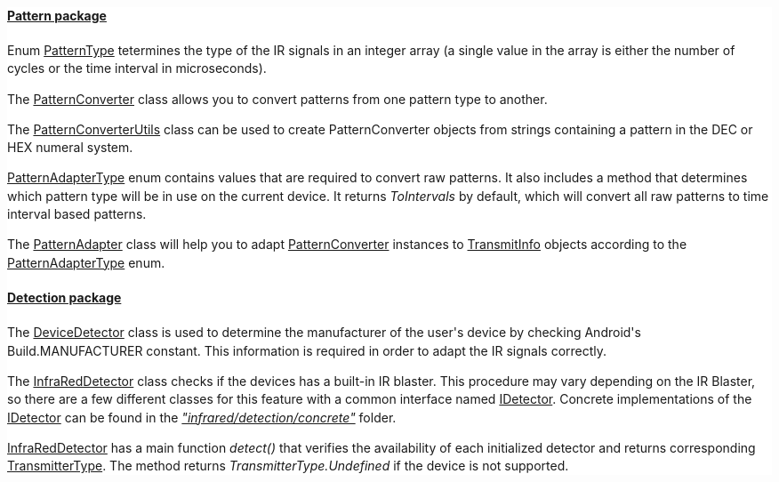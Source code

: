 
#### [Pattern package](https://github.com/OneButtonDeveloper/AndroidInfraRed/tree/master/infrared/src/main/java/com/obd/infrared/patterns)

Enum [PatternType](https://github.com/OneButtonDeveloper/AndroidInfraRed/blob/master/infrared/src/main/java/com/obd/infrared/patterns/PatternType.java) tetermines the type of the IR signals in an integer array (a single value in the array is either the number of cycles or the time interval in microseconds).

The [PatternConverter](https://github.com/OneButtonDeveloper/AndroidInfraRed/blob/master/infrared/src/main/java/com/obd/infrared/patterns/PatternConverter.java) class allows you to convert patterns from one pattern type to another.  

The [PatternConverterUtils](https://github.com/OneButtonDeveloper/AndroidInfraRed/blob/master/infrared/src/main/java/com/obd/infrared/patterns/PatternConverterUtils.java) class can be used to create PatternConverter objects from strings containing a pattern in the DEC or HEX numeral system. 

[PatternAdapterType](https://github.com/OneButtonDeveloper/AndroidInfraRed/blob/master/infrared/src/main/java/com/obd/infrared/patterns/PatternAdapterType.java) enum contains values that are required to convert raw patterns. It also includes a method that determines which pattern type will be in use on the current device. It returns _ToIntervals_ by default, which will convert all raw patterns to time interval based patterns. 

The [PatternAdapter](https://github.com/OneButtonDeveloper/AndroidInfraRed/blob/master/infrared/src/main/java/com/obd/infrared/patterns/PatternAdapter.java) class will help you to adapt [PatternConverter](https://github.com/OneButtonDeveloper/AndroidInfraRed/blob/master/infrared/src/main/java/com/obd/infrared/patterns/PatternConverter.java) instances to [TransmitInfo](https://github.com/OneButtonDeveloper/AndroidInfraRed/blob/master/infrared/src/main/java/com/obd/infrared/transmit/TransmitInfo.java) objects according to the [PatternAdapterType](https://github.com/OneButtonDeveloper/AndroidInfraRed/blob/master/infrared/src/main/java/com/obd/infrared/patterns/PatternAdapterType.java) enum. 


#### [Detection package](https://github.com/OneButtonDeveloper/AndroidInfraRed/tree/master/infrared/src/main/java/com/obd/infrared/detection)

The [DeviceDetector](https://github.com/OneButtonDeveloper/AndroidInfraRed/blob/master/infrared/src/main/java/com/obd/infrared/detection/DeviceDetector.java) class is used to determine the manufacturer of the user's device by checking Android's Build.MANUFACTURER constant. This information is required in order to adapt the IR signals correctly. 

The [InfraRedDetector](https://github.com/OneButtonDeveloper/AndroidInfraRed/blob/master/infrared/src/main/java/com/obd/infrared/detection/InfraRedDetector.java) class checks if the devices has a built-in IR blaster. This procedure may vary depending on the IR Blaster, so there are a few different classes for this feature with a common interface named [IDetector](https://github.com/OneButtonDeveloper/AndroidInfraRed/blob/master/infrared/src/main/java/com/obd/infrared/detection/IDetector.java). Concrete implementations of the [IDetector](https://github.com/OneButtonDeveloper/AndroidInfraRed/blob/master/infrared/src/main/java/com/obd/infrared/detection/IDetector.java) can be found in the _["infrared/detection/concrete"](https://github.com/OneButtonDeveloper/AndroidInfraRed/tree/master/infrared/src/main/java/com/obd/infrared/detection/concrete)_ folder. 

[InfraRedDetector](https://github.com/OneButtonDeveloper/AndroidInfraRed/blob/master/infrared/src/main/java/com/obd/infrared/detection/InfraRedDetector.java) has a main function _detect()_ that verifies the availability of each initialized detector and returns corresponding [TransmitterType](https://github.com/OneButtonDeveloper/AndroidInfraRed/blob/master/infrared/src/main/java/com/obd/infrared/transmit/TransmitterType.java). The method returns _TransmitterType.Undefined_ if the device is not supported. 
